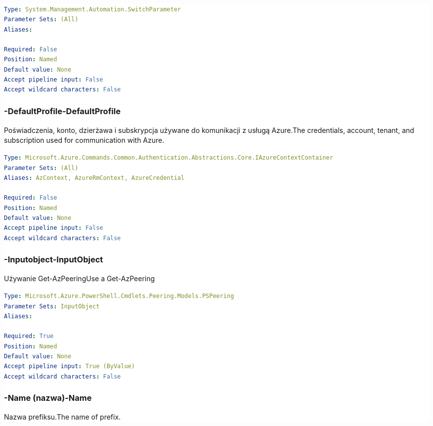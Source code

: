 ```yaml
Type: System.Management.Automation.SwitchParameter
Parameter Sets: (All)
Aliases:

Required: False
Position: Named
Default value: None
Accept pipeline input: False
Accept wildcard characters: False
```

### <span data-ttu-id="baa08-118">-DefaultProfile</span><span class="sxs-lookup"><span data-stu-id="baa08-118">-DefaultProfile</span></span>
<span data-ttu-id="baa08-119">Poświadczenia, konto, dzierżawa i subskrypcja używane do komunikacji z usługą Azure.</span><span class="sxs-lookup"><span data-stu-id="baa08-119">The credentials, account, tenant, and subscription used for communication with Azure.</span></span>

```yaml
Type: Microsoft.Azure.Commands.Common.Authentication.Abstractions.Core.IAzureContextContainer
Parameter Sets: (All)
Aliases: AzContext, AzureRmContext, AzureCredential

Required: False
Position: Named
Default value: None
Accept pipeline input: False
Accept wildcard characters: False
```

### <span data-ttu-id="baa08-120">-Inputobject</span><span class="sxs-lookup"><span data-stu-id="baa08-120">-InputObject</span></span>
<span data-ttu-id="baa08-121">Używanie Get-AzPeering</span><span class="sxs-lookup"><span data-stu-id="baa08-121">Use a Get-AzPeering</span></span>

```yaml
Type: Microsoft.Azure.PowerShell.Cmdlets.Peering.Models.PSPeering
Parameter Sets: InputObject
Aliases:

Required: True
Position: Named
Default value: None
Accept pipeline input: True (ByValue)
Accept wildcard characters: False
```

### <span data-ttu-id="baa08-122">-Name (nazwa)</span><span class="sxs-lookup"><span data-stu-id="baa08-122">-Name</span></span>
<span data-ttu-id="baa08-123">Nazwa prefiksu.</span><span class="sxs-lookup"><span data-stu-id="baa08-123">The name of prefix.</span></span>
